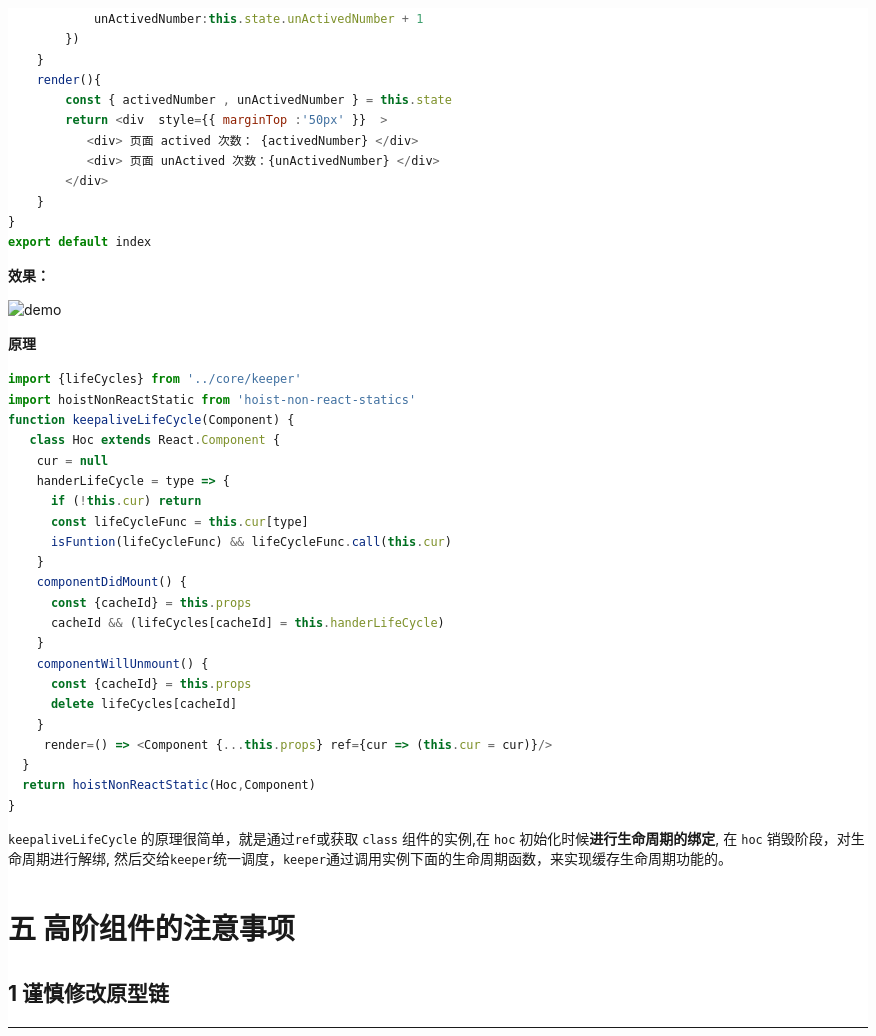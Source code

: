 ```js
            unActivedNumber:this.state.unActivedNumber + 1
        })
    }
    render(){
        const { activedNumber , unActivedNumber } = this.state
        return <div  style={{ marginTop :'50px' }}  >
           <div> 页面 actived 次数： {activedNumber} </div>
           <div> 页面 unActived 次数：{unActivedNumber} </div>
        </div>
    }
}
export default index
```

**效果：**

![demo](/notes/assets/react/c534d245d59b40518de8a035fa9b6c75_tplv-k3u1fbpfcp-watermark.image)

**原理**

```js
import {lifeCycles} from '../core/keeper'
import hoistNonReactStatic from 'hoist-non-react-statics'
function keepaliveLifeCycle(Component) {
   class Hoc extends React.Component {
    cur = null
    handerLifeCycle = type => {
      if (!this.cur) return
      const lifeCycleFunc = this.cur[type]
      isFuntion(lifeCycleFunc) && lifeCycleFunc.call(this.cur)
    }
    componentDidMount() { 
      const {cacheId} = this.props
      cacheId && (lifeCycles[cacheId] = this.handerLifeCycle)
    }
    componentWillUnmount() {
      const {cacheId} = this.props
      delete lifeCycles[cacheId]
    }
     render=() => <Component {...this.props} ref={cur => (this.cur = cur)}/>
  }
  return hoistNonReactStatic(Hoc,Component)
}
```

`keepaliveLifeCycle` 的原理很简单，就是通过`ref`或获取 `class` 组件的实例,在 `hoc` 初始化时候**进行生命周期的绑定**, 在 `hoc` 销毁阶段，对生命周期进行解绑, 然后交给`keeper`统一调度，`keeper`通过调用实例下面的生命周期函数，来实现缓存生命周期功能的。

# 五 高阶组件的注意事项

## 1 谨慎修改原型链
---
